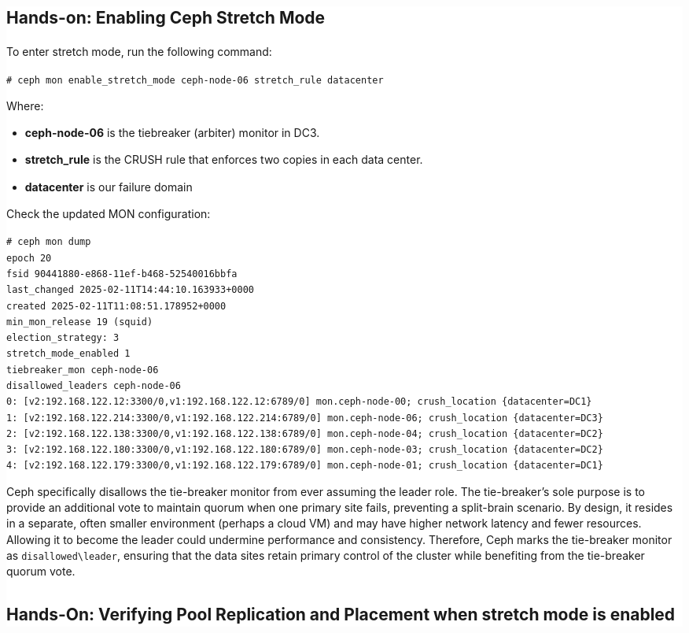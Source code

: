 ## Hands-on: Enabling Ceph Stretch Mode

To enter stretch mode, run the following command:

```plaintext
# ceph mon enable_stretch_mode ceph-node-06 stretch_rule datacenter
```

Where:

* **ceph-node-06** is the tiebreaker (arbiter) monitor in DC3.

* **stretch_rule** is the CRUSH rule that enforces two copies in each data center.

* **datacenter** is our failure domain


Check the updated MON configuration:

```plaintext
# ceph mon dump
epoch 20
fsid 90441880-e868-11ef-b468-52540016bbfa
last_changed 2025-02-11T14:44:10.163933+0000
created 2025-02-11T11:08:51.178952+0000
min_mon_release 19 (squid)
election_strategy: 3
stretch_mode_enabled 1
tiebreaker_mon ceph-node-06
disallowed_leaders ceph-node-06
0: [v2:192.168.122.12:3300/0,v1:192.168.122.12:6789/0] mon.ceph-node-00; crush_location {datacenter=DC1}
1: [v2:192.168.122.214:3300/0,v1:192.168.122.214:6789/0] mon.ceph-node-06; crush_location {datacenter=DC3}
2: [v2:192.168.122.138:3300/0,v1:192.168.122.138:6789/0] mon.ceph-node-04; crush_location {datacenter=DC2}
3: [v2:192.168.122.180:3300/0,v1:192.168.122.180:6789/0] mon.ceph-node-03; crush_location {datacenter=DC2}
4: [v2:192.168.122.179:3300/0,v1:192.168.122.179:6789/0] mon.ceph-node-01; crush_location {datacenter=DC1}
```

Ceph specifically disallows the tie-breaker monitor from ever assuming the leader
role. The tie-breaker’s sole purpose is to provide an additional vote to maintain
quorum when one primary site fails, preventing a split-brain scenario. By design,
it resides in a separate, often smaller environment (perhaps a cloud VM)
and may have higher network latency and fewer resources. Allowing it to become
the leader could undermine performance and consistency. Therefore, Ceph marks
the tie-breaker monitor as ``disallowed\leader``, ensuring that the
data sites retain primary control of the cluster while benefiting from
the tie-breaker quorum vote.

## Hands-On: Verifying Pool Replication and Placement when stretch mode is enabled
